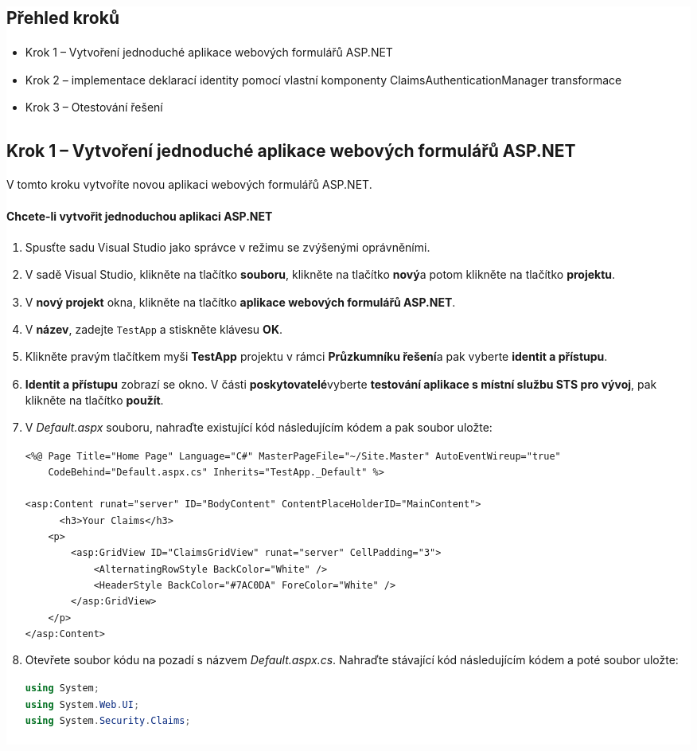 ## <a name="summary-of-steps"></a>Přehled kroků  
  
-   Krok 1 – Vytvoření jednoduché aplikace webových formulářů ASP.NET  
  
-   Krok 2 – implementace deklarací identity pomocí vlastní komponenty ClaimsAuthenticationManager transformace  
  
-   Krok 3 – Otestování řešení  
  
## <a name="step-1--create-a-simple-aspnet-web-forms-application"></a>Krok 1 – Vytvoření jednoduché aplikace webových formulářů ASP.NET  
 V tomto kroku vytvoříte novou aplikaci webových formulářů ASP.NET.  
  
#### <a name="to-create-a-simple-aspnet-application"></a>Chcete-li vytvořit jednoduchou aplikaci ASP.NET  
  
1.  Spusťte sadu Visual Studio jako správce v režimu se zvýšenými oprávněními.  
  
2.  V sadě Visual Studio, klikněte na tlačítko **souboru**, klikněte na tlačítko **nový**a potom klikněte na tlačítko **projektu**.  
  
3.  V **nový projekt** okna, klikněte na tlačítko **aplikace webových formulářů ASP.NET**.  
  
4.  V **název**, zadejte `TestApp` a stiskněte klávesu **OK**.  
  
5.  Klikněte pravým tlačítkem myši **TestApp** projektu v rámci **Průzkumníku řešení**a pak vyberte **identit a přístupu**.  
  
6.  **Identit a přístupu** zobrazí se okno. V části **poskytovatelé**vyberte **testování aplikace s místní službu STS pro vývoj**, pak klikněte na tlačítko **použít**.  
  
7.  V *Default.aspx* souboru, nahraďte existující kód následujícím kódem a pak soubor uložte:  
  
    ```  
    <%@ Page Title="Home Page" Language="C#" MasterPageFile="~/Site.Master" AutoEventWireup="true"  
        CodeBehind="Default.aspx.cs" Inherits="TestApp._Default" %>  
  
    <asp:Content runat="server" ID="BodyContent" ContentPlaceHolderID="MainContent">  
          <h3>Your Claims</h3>  
        <p>  
            <asp:GridView ID="ClaimsGridView" runat="server" CellPadding="3">  
                <AlternatingRowStyle BackColor="White" />  
                <HeaderStyle BackColor="#7AC0DA" ForeColor="White" />  
            </asp:GridView>  
        </p>  
    </asp:Content>  
    ```  
  
8.  Otevřete soubor kódu na pozadí s názvem *Default.aspx.cs*. Nahraďte stávající kód následujícím kódem a poté soubor uložte:  
  
    ```csharp  
    using System;  
    using System.Web.UI;  
    using System.Security.Claims;  
  
